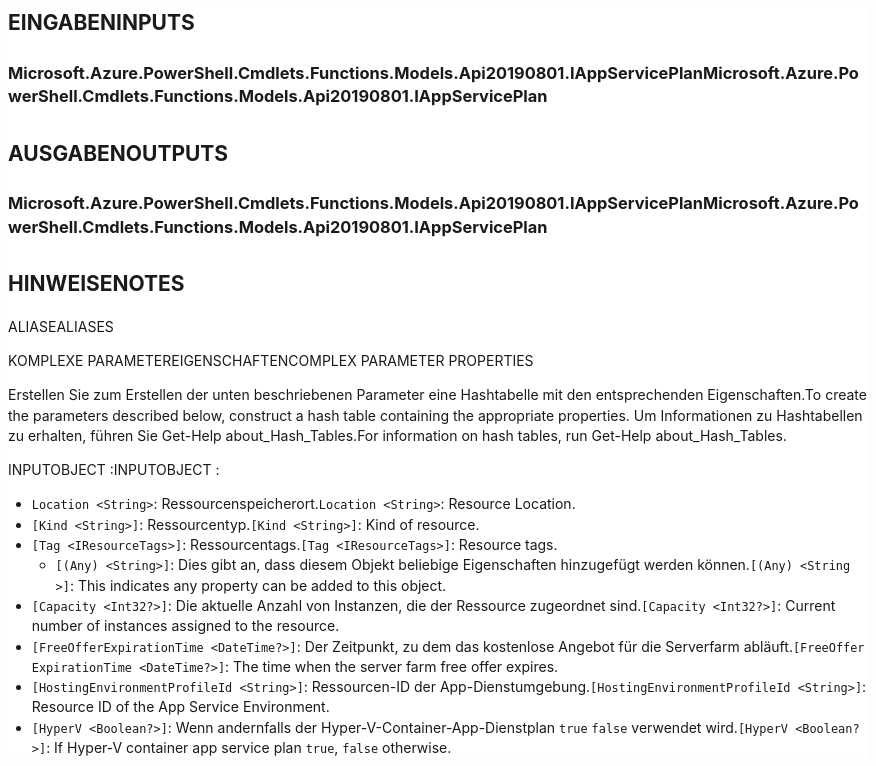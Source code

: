 ## <span data-ttu-id="17cff-143">EINGABEN</span><span class="sxs-lookup"><span data-stu-id="17cff-143">INPUTS</span></span>

### <span data-ttu-id="17cff-144">Microsoft.Azure.PowerShell.Cmdlets.Functions.Models.Api20190801.IAppServicePlan</span><span class="sxs-lookup"><span data-stu-id="17cff-144">Microsoft.Azure.PowerShell.Cmdlets.Functions.Models.Api20190801.IAppServicePlan</span></span>

## <span data-ttu-id="17cff-145">AUSGABEN</span><span class="sxs-lookup"><span data-stu-id="17cff-145">OUTPUTS</span></span>

### <span data-ttu-id="17cff-146">Microsoft.Azure.PowerShell.Cmdlets.Functions.Models.Api20190801.IAppServicePlan</span><span class="sxs-lookup"><span data-stu-id="17cff-146">Microsoft.Azure.PowerShell.Cmdlets.Functions.Models.Api20190801.IAppServicePlan</span></span>

## <span data-ttu-id="17cff-147">HINWEISE</span><span class="sxs-lookup"><span data-stu-id="17cff-147">NOTES</span></span>

<span data-ttu-id="17cff-148">ALIASE</span><span class="sxs-lookup"><span data-stu-id="17cff-148">ALIASES</span></span>

<span data-ttu-id="17cff-149">KOMPLEXE PARAMETEREIGENSCHAFTEN</span><span class="sxs-lookup"><span data-stu-id="17cff-149">COMPLEX PARAMETER PROPERTIES</span></span>

<span data-ttu-id="17cff-150">Erstellen Sie zum Erstellen der unten beschriebenen Parameter eine Hashtabelle mit den entsprechenden Eigenschaften.</span><span class="sxs-lookup"><span data-stu-id="17cff-150">To create the parameters described below, construct a hash table containing the appropriate properties.</span></span> <span data-ttu-id="17cff-151">Um Informationen zu Hashtabellen zu erhalten, führen Sie Get-Help about_Hash_Tables.</span><span class="sxs-lookup"><span data-stu-id="17cff-151">For information on hash tables, run Get-Help about_Hash_Tables.</span></span>


<span data-ttu-id="17cff-152">INPUTOBJECT <IAppServicePlan> :</span><span class="sxs-lookup"><span data-stu-id="17cff-152">INPUTOBJECT <IAppServicePlan>:</span></span> 
  - <span data-ttu-id="17cff-153">`Location <String>`: Ressourcenspeicherort.</span><span class="sxs-lookup"><span data-stu-id="17cff-153">`Location <String>`: Resource Location.</span></span>
  - <span data-ttu-id="17cff-154">`[Kind <String>]`: Ressourcentyp.</span><span class="sxs-lookup"><span data-stu-id="17cff-154">`[Kind <String>]`: Kind of resource.</span></span>
  - <span data-ttu-id="17cff-155">`[Tag <IResourceTags>]`: Ressourcentags.</span><span class="sxs-lookup"><span data-stu-id="17cff-155">`[Tag <IResourceTags>]`: Resource tags.</span></span>
    - <span data-ttu-id="17cff-156">`[(Any) <String>]`: Dies gibt an, dass diesem Objekt beliebige Eigenschaften hinzugefügt werden können.</span><span class="sxs-lookup"><span data-stu-id="17cff-156">`[(Any) <String>]`: This indicates any property can be added to this object.</span></span>
  - <span data-ttu-id="17cff-157">`[Capacity <Int32?>]`: Die aktuelle Anzahl von Instanzen, die der Ressource zugeordnet sind.</span><span class="sxs-lookup"><span data-stu-id="17cff-157">`[Capacity <Int32?>]`: Current number of instances assigned to the resource.</span></span>
  - <span data-ttu-id="17cff-158">`[FreeOfferExpirationTime <DateTime?>]`: Der Zeitpunkt, zu dem das kostenlose Angebot für die Serverfarm abläuft.</span><span class="sxs-lookup"><span data-stu-id="17cff-158">`[FreeOfferExpirationTime <DateTime?>]`: The time when the server farm free offer expires.</span></span>
  - <span data-ttu-id="17cff-159">`[HostingEnvironmentProfileId <String>]`: Ressourcen-ID der App-Dienstumgebung.</span><span class="sxs-lookup"><span data-stu-id="17cff-159">`[HostingEnvironmentProfileId <String>]`: Resource ID of the App Service Environment.</span></span>
  - <span data-ttu-id="17cff-160">`[HyperV <Boolean?>]`: Wenn andernfalls der Hyper-V-Container-App-Dienstplan <code>true</code> <code>false</code> verwendet wird.</span><span class="sxs-lookup"><span data-stu-id="17cff-160">`[HyperV <Boolean?>]`: If Hyper-V container app service plan <code>true</code>, <code>false</code> otherwise.</span></span>